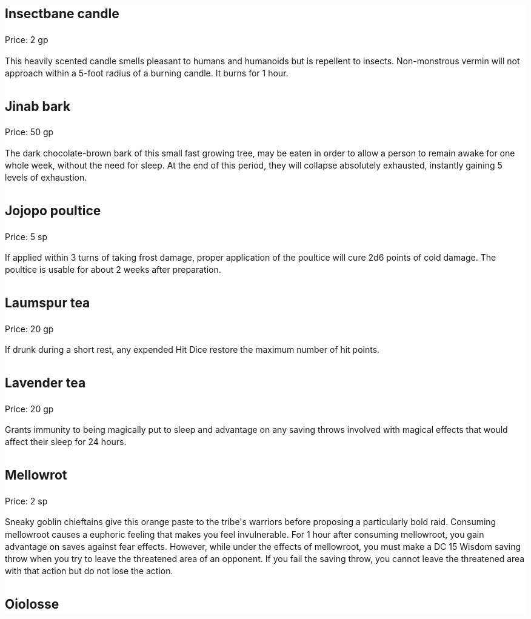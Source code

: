 

## Insectbane candle

Price: 2 gp

This heavily scented candle smells pleasant to humans and humanoids but is repellent to insects. Non-monstrous vermin will not approach within a 5-foot radius of a burning candle. It burns for 1 hour.


## Jinab bark

Price: 50 gp

The dark chocolate-brown bark of this small fast growing tree, may be eaten in order to allow a person to remain awake for one whole week, without the need for sleep. At the end of this period, they will collapse absolutely exhausted, instantly gaining 5 levels of exhaustion.


## Jojopo poultice

Price: 5 sp

If applied within 3 turns of taking frost damage, proper application of the poultice will cure 2d6 points of cold damage. The poultice is usable for about 2 weeks after preparation.


## Laumspur tea

Price: 20 gp

If drunk during a short rest, any expended Hit Dice restore the maximum number of hit points.


## Lavender tea

Price: 20 gp

Grants immunity to being magically put to sleep and advantage on any saving throws involved with magical effects that would affect their sleep for 24 hours.


## Mellowrot

Price: 2 sp

Sneaky goblin chieftains give this orange paste to the tribe's warriors before proposing a particularly bold raid. Consuming mellowroot causes a euphoric feeling that makes you feel invulnerable. For 1 hour after consuming mellowroot, you gain advantage on saves against fear effects. However, while under the effects of mellowroot, you must make a DC 15 Wisdom saving throw when you try to leave the threatened area of an opponent. If you fail the saving throw, you cannot leave the threatened area with that action but do not lose the action.


## Oiolosse
